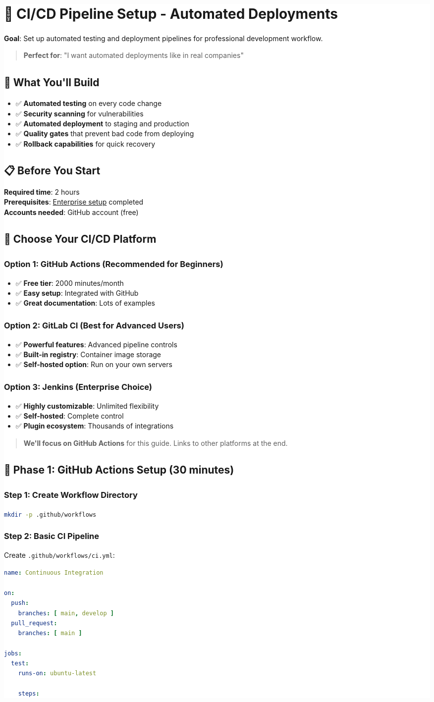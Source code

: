 # 🔄 CI/CD Pipeline Setup - Automated Deployments

**Goal**: Set up automated testing and deployment pipelines for professional development workflow.

> **Perfect for**: "I want automated deployments like in real companies"

## 🎯 What You'll Build
- ✅ **Automated testing** on every code change
- ✅ **Security scanning** for vulnerabilities
- ✅ **Automated deployment** to staging and production
- ✅ **Quality gates** that prevent bad code from deploying
- ✅ **Rollback capabilities** for quick recovery

## 📋 Before You Start
**Required time**: 2 hours  
**Prerequisites**: [Enterprise setup](enterprise-setup.md) completed  
**Accounts needed**: GitHub account (free)

## 🚀 Choose Your CI/CD Platform

### Option 1: GitHub Actions (Recommended for Beginners)
- ✅ **Free tier**: 2000 minutes/month
- ✅ **Easy setup**: Integrated with GitHub
- ✅ **Great documentation**: Lots of examples

### Option 2: GitLab CI (Best for Advanced Users)
- ✅ **Powerful features**: Advanced pipeline controls
- ✅ **Built-in registry**: Container image storage
- ✅ **Self-hosted option**: Run on your own servers

### Option 3: Jenkins (Enterprise Choice)
- ✅ **Highly customizable**: Unlimited flexibility
- ✅ **Self-hosted**: Complete control
- ✅ **Plugin ecosystem**: Thousands of integrations

> **We'll focus on GitHub Actions** for this guide. Links to other platforms at the end.

## 🔧 Phase 1: GitHub Actions Setup (30 minutes)

### Step 1: Create Workflow Directory
```bash
mkdir -p .github/workflows
```

### Step 2: Basic CI Pipeline
Create `.github/workflows/ci.yml`:
```yaml
name: Continuous Integration

on:
  push:
    branches: [ main, develop ]
  pull_request:
    branches: [ main ]

jobs:
  test:
    runs-on: ubuntu-latest
    
    steps:
```